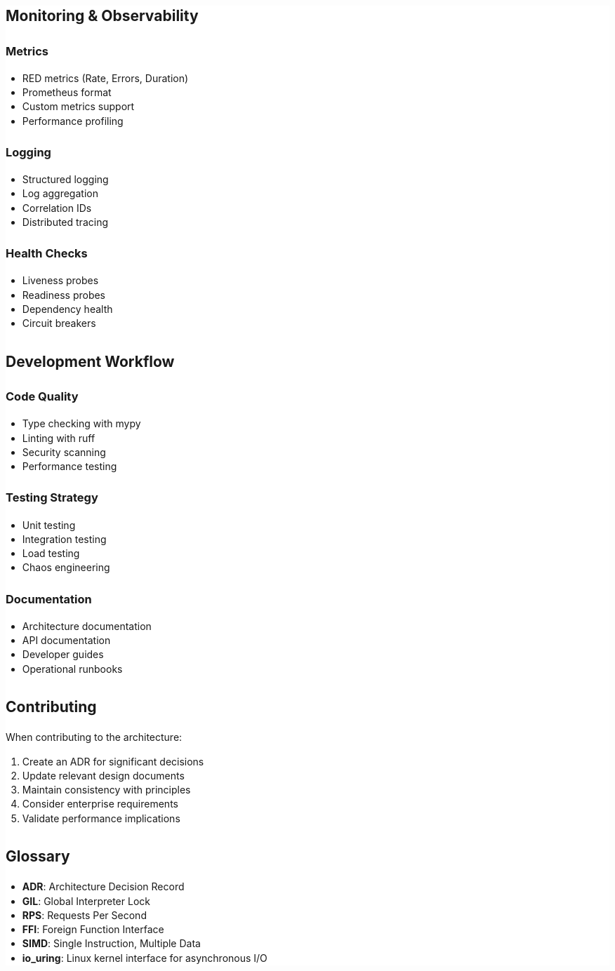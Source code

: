 ## Monitoring & Observability

### Metrics
- RED metrics (Rate, Errors, Duration)
- Prometheus format
- Custom metrics support
- Performance profiling

### Logging
- Structured logging
- Log aggregation
- Correlation IDs
- Distributed tracing

### Health Checks
- Liveness probes
- Readiness probes
- Dependency health
- Circuit breakers

## Development Workflow

### Code Quality
- Type checking with mypy
- Linting with ruff
- Security scanning
- Performance testing

### Testing Strategy
- Unit testing
- Integration testing
- Load testing
- Chaos engineering

### Documentation
- Architecture documentation
- API documentation
- Developer guides
- Operational runbooks

## Contributing

When contributing to the architecture:

1. Create an ADR for significant decisions
2. Update relevant design documents
3. Maintain consistency with principles
4. Consider enterprise requirements
5. Validate performance implications

## Glossary

- **ADR**: Architecture Decision Record
- **GIL**: Global Interpreter Lock
- **RPS**: Requests Per Second
- **FFI**: Foreign Function Interface
- **SIMD**: Single Instruction, Multiple Data
- **io_uring**: Linux kernel interface for asynchronous I/O